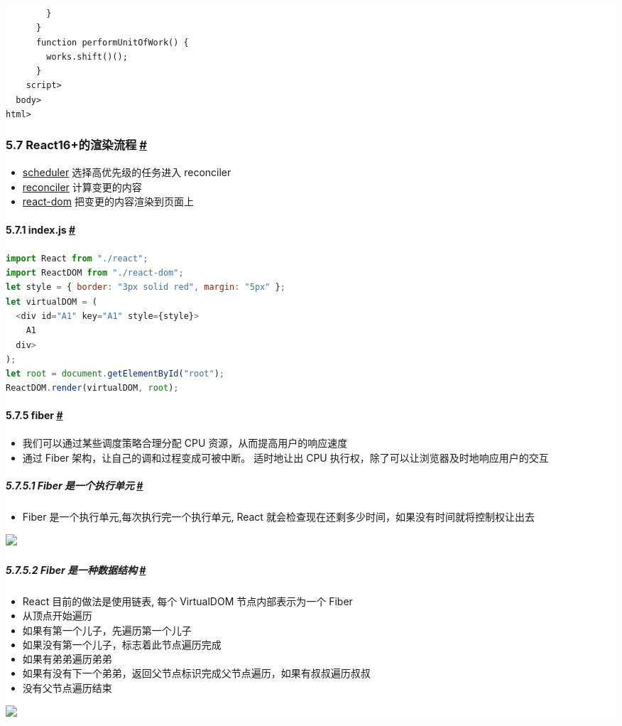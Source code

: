 ```html
        }
      }
      function performUnitOfWork() {
        works.shift()();
      }
    script>
  body>
html>
```

### 5.7 React16+的渲染流程 [#](#t5557-react16的渲染流程)

* [scheduler](https://gitee.com/mirrors/react/tree/v17.0.1/packages/scheduler) 选择高优先级的任务进入 reconciler
* [reconciler](https://gitee.com/mirrors/react/tree/v17.0.1/packages/react-reconciler) 计算变更的内容
* [react-dom](https://gitee.com/mirrors/react/tree/v17.0.1/packages/react-dom) 把变更的内容渲染到页面上

#### 5.7.1 index.js [#](#t56571-indexjs)

```js
import React from "./react";
import ReactDOM from "./react-dom";
let style = { border: "3px solid red", margin: "5px" };
let virtualDOM = (
  <div id="A1" key="A1" style={style}>
    A1
  div>
);
let root = document.getElementById("root");
ReactDOM.render(virtualDOM, root);
```

#### 5.7.5 fiber [#](#t57575-fiber)

* 我们可以通过某些调度策略合理分配 CPU 资源，从而提高用户的响应速度
* 通过 Fiber 架构，让自己的调和过程变成可被中断。 适时地让出 CPU 执行权，除了可以让浏览器及时地响应用户的交互

##### 5.7.5.1 Fiber 是一个执行单元 [#](#t585751-fiber-是一个执行单元)

* Fiber 是一个执行单元,每次执行完一个执行单元, React 就会检查现在还剩多少时间，如果没有时间就将控制权让出去

![](http://img.zhufengpeixun.cn/fiberflow.jpg)

##### 5.7.5.2 Fiber 是一种数据结构 [#](#t595752-fiber-是一种数据结构)

* React 目前的做法是使用链表, 每个 VirtualDOM 节点内部表示为一个 Fiber
* 从顶点开始遍历
* 如果有第一个儿子，先遍历第一个儿子
* 如果没有第一个儿子，标志着此节点遍历完成
* 如果有弟弟遍历弟弟
* 如果有没有下一个弟弟，返回父节点标识完成父节点遍历，如果有叔叔遍历叔叔
* 没有父节点遍历结束

![](http://img.zhufengpeixun.cn/fiberconstructor.jpg)
